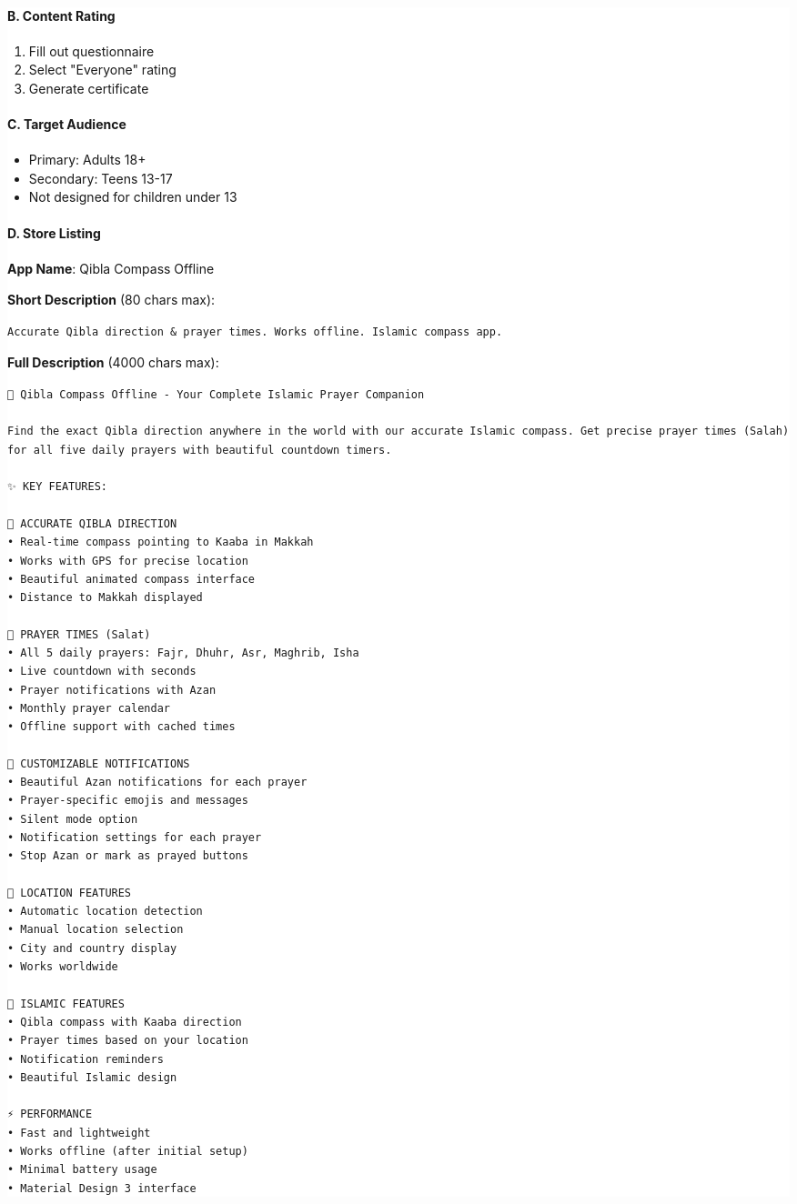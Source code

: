 #### B. Content Rating
1. Fill out questionnaire
2. Select "Everyone" rating
3. Generate certificate

#### C. Target Audience
- Primary: Adults 18+
- Secondary: Teens 13-17
- Not designed for children under 13

#### D. Store Listing

**App Name**: Qibla Compass Offline

**Short Description** (80 chars max):
```
Accurate Qibla direction & prayer times. Works offline. Islamic compass app.
```

**Full Description** (4000 chars max):
```
🕋 Qibla Compass Offline - Your Complete Islamic Prayer Companion

Find the exact Qibla direction anywhere in the world with our accurate Islamic compass. Get precise prayer times (Salah) for all five daily prayers with beautiful countdown timers.

✨ KEY FEATURES:

🧭 ACCURATE QIBLA DIRECTION
• Real-time compass pointing to Kaaba in Makkah
• Works with GPS for precise location
• Beautiful animated compass interface
• Distance to Makkah displayed

🕌 PRAYER TIMES (Salat)
• All 5 daily prayers: Fajr, Dhuhr, Asr, Maghrib, Isha
• Live countdown with seconds
• Prayer notifications with Azan
• Monthly prayer calendar
• Offline support with cached times

🔔 CUSTOMIZABLE NOTIFICATIONS
• Beautiful Azan notifications for each prayer
• Prayer-specific emojis and messages
• Silent mode option
• Notification settings for each prayer
• Stop Azan or mark as prayed buttons

📍 LOCATION FEATURES
• Automatic location detection
• Manual location selection
• City and country display
• Works worldwide

🌙 ISLAMIC FEATURES
• Qibla compass with Kaaba direction
• Prayer times based on your location
• Notification reminders
• Beautiful Islamic design

⚡ PERFORMANCE
• Fast and lightweight
• Works offline (after initial setup)
• Minimal battery usage
• Material Design 3 interface
```